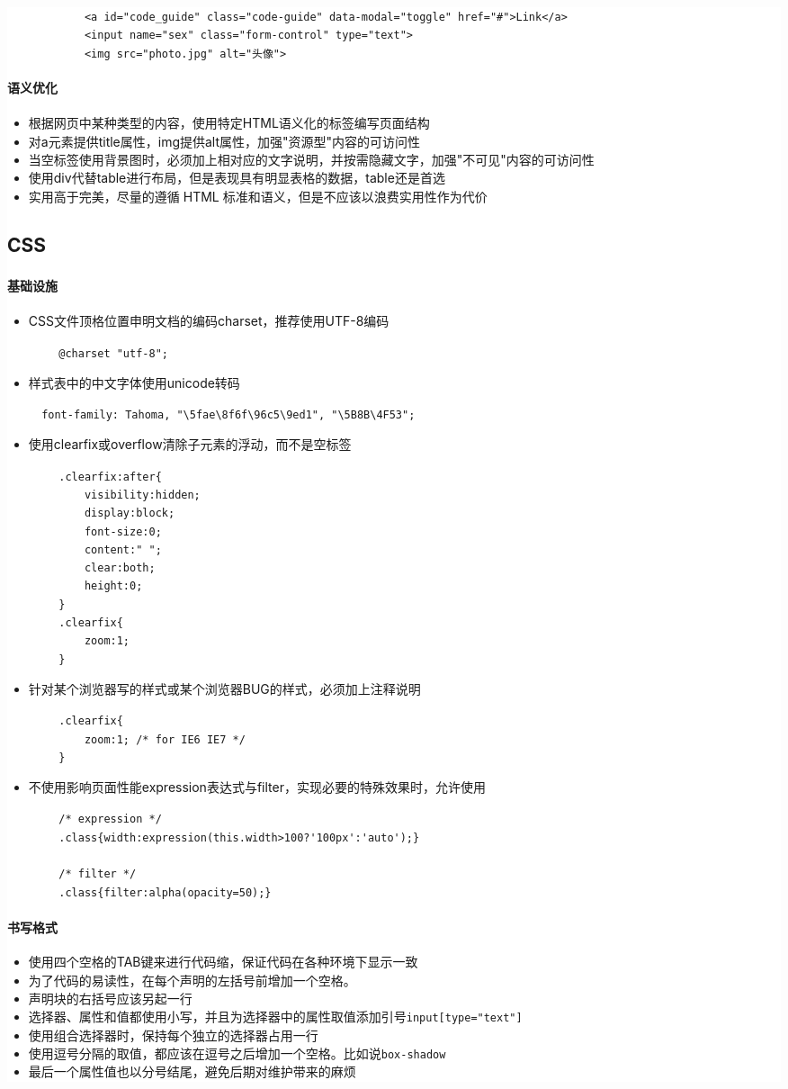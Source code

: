 ```
			<a id="code_guide" class="code-guide" data-modal="toggle" href="#">Link</a>
			<input name="sex" class="form-control" type="text">
			<img src="photo.jpg" alt="头像">
```
#### 语义优化
- 根据网页中某种类型的内容，使用特定HTML语义化的标签编写页面结构
- 对a元素提供title属性，img提供alt属性，加强"资源型"内容的可访问性
- 当空标签使用背景图时，必须加上相对应的文字说明，并按需隐藏文字，加强"不可见"内容的可访问性
- 使用div代替table进行布局，但是表现具有明显表格的数据，table还是首选
- 实用高于完美，尽量的遵循 HTML 标准和语义，但是不应该以浪费实用性作为代价



## CSS

#### 基础设施
- CSS文件顶格位置申明文档的编码charset，推荐使用UTF-8编码
```
		@charset "utf-8";
```
- 样式表中的中文字体使用unicode转码

		font-family: Tahoma, "\5fae\8f6f\96c5\9ed1", "\5B8B\4F53";

- 使用clearfix或overflow清除子元素的浮动，而不是空标签
```
		.clearfix:after{
		    visibility:hidden;
		    display:block;
		    font-size:0;
		    content:" ";
		    clear:both;
		    height:0;
		}
		.clearfix{
		    zoom:1;
		}
```
- 针对某个浏览器写的样式或某个浏览器BUG的样式，必须加上注释说明
```
		.clearfix{
		    zoom:1; /* for IE6 IE7 */
		}
```
- 不使用影响页面性能expression表达式与filter，实现必要的特殊效果时，允许使用
```
		/* expression */
		.class{width:expression(this.width>100?'100px':'auto');}

		/* filter */
		.class{filter:alpha(opacity=50);}
```
#### 书写格式
- 使用四个空格的TAB键来进行代码缩，保证代码在各种环境下显示一致
- 为了代码的易读性，在每个声明的左括号前增加一个空格。
- 声明块的右括号应该另起一行
- 选择器、属性和值都使用小写，并且为选择器中的属性取值添加引号`input[type="text"]`
- 使用组合选择器时，保持每个独立的选择器占用一行
- 使用逗号分隔的取值，都应该在逗号之后增加一个空格。比如说`box-shadow`
- 最后一个属性值也以分号结尾，避免后期对维护带来的麻烦
